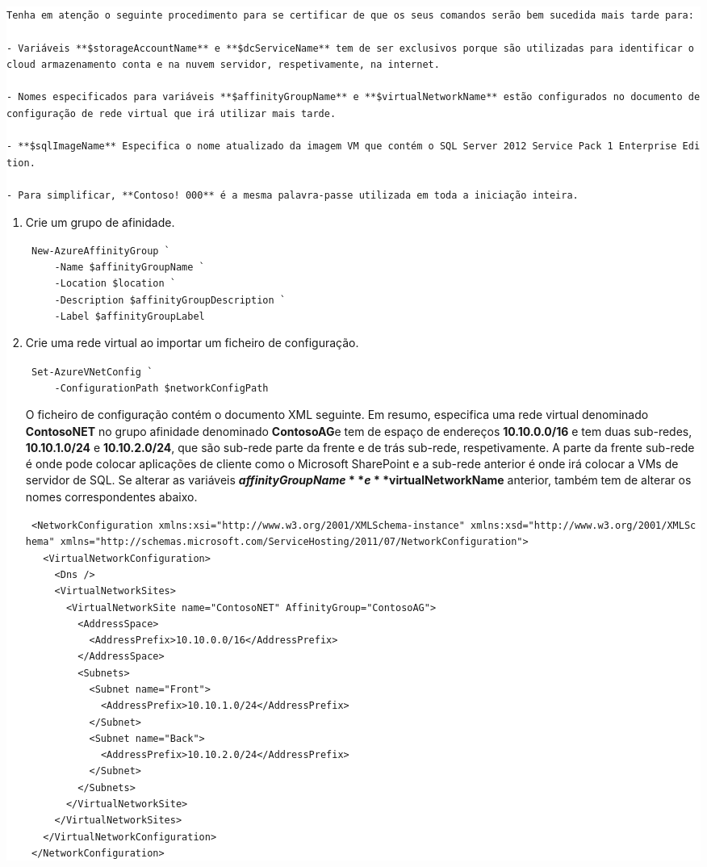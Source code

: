     Tenha em atenção o seguinte procedimento para se certificar de que os seus comandos serão bem sucedida mais tarde para:

    - Variáveis **$storageAccountName** e **$dcServiceName** tem de ser exclusivos porque são utilizadas para identificar o cloud armazenamento conta e na nuvem servidor, respetivamente, na internet.

    - Nomes especificados para variáveis **$affinityGroupName** e **$virtualNetworkName** estão configurados no documento de configuração de rede virtual que irá utilizar mais tarde.

    - **$sqlImageName** Especifica o nome atualizado da imagem VM que contém o SQL Server 2012 Service Pack 1 Enterprise Edition.

    - Para simplificar, **Contoso! 000** é a mesma palavra-passe utilizada em toda a iniciação inteira.

1. Crie um grupo de afinidade.

        New-AzureAffinityGroup `
            -Name $affinityGroupName `
            -Location $location `
            -Description $affinityGroupDescription `
            -Label $affinityGroupLabel

1. Crie uma rede virtual ao importar um ficheiro de configuração.

        Set-AzureVNetConfig `
            -ConfigurationPath $networkConfigPath

    O ficheiro de configuração contém o documento XML seguinte. Em resumo, especifica uma rede virtual denominado **ContosoNET** no grupo afinidade denominado **ContosoAG**e tem de espaço de endereços **10.10.0.0/16** e tem duas sub-redes, **10.10.1.0/24** e **10.10.2.0/24**, que são sub-rede parte da frente e de trás sub-rede, respetivamente. A parte da frente sub-rede é onde pode colocar aplicações de cliente como o Microsoft SharePoint e a sub-rede anterior é onde irá colocar a VMs de servidor de SQL. Se alterar as variáveis **$affinityGroupName** e **$virtualNetworkName** anterior, também tem de alterar os nomes correspondentes abaixo.

        <NetworkConfiguration xmlns:xsi="http://www.w3.org/2001/XMLSchema-instance" xmlns:xsd="http://www.w3.org/2001/XMLSchema" xmlns="http://schemas.microsoft.com/ServiceHosting/2011/07/NetworkConfiguration">
          <VirtualNetworkConfiguration>
            <Dns />
            <VirtualNetworkSites>
              <VirtualNetworkSite name="ContosoNET" AffinityGroup="ContosoAG">
                <AddressSpace>
                  <AddressPrefix>10.10.0.0/16</AddressPrefix>
                </AddressSpace>
                <Subnets>
                  <Subnet name="Front">
                    <AddressPrefix>10.10.1.0/24</AddressPrefix>
                  </Subnet>
                  <Subnet name="Back">
                    <AddressPrefix>10.10.2.0/24</AddressPrefix>
                  </Subnet>
                </Subnets>
              </VirtualNetworkSite>
            </VirtualNetworkSites>
          </VirtualNetworkConfiguration>
        </NetworkConfiguration>
